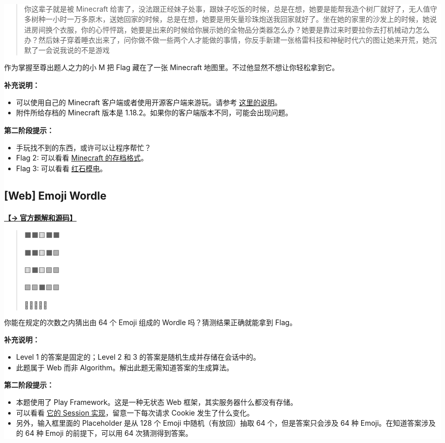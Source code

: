 <blockquote>
<p>你这辈子就是被 Minecraft 给害了，没法跟正经妹子处事，跟妹子吃饭的时候，总是在想，她要是能帮我造个树厂就好了，无人值守多树种一小时一万多原木，送她回家的时候，总是在想，她要是用矢量珍珠炮送我回家就好了。坐在她的家里的沙发上的时候，她说进房间换个衣服，你的心怦怦跳，她要是出来的时候给你展示她的全物品分类器怎么办？她要是靠过来时要拉你去打机械动力怎么办？然后妹子穿着睡衣出来了，问你做不做一些两个人才能做的事情，你反手新建一张格雷科技和神秘时代六的图让她来开荒，她沉默了一会说我说的不是游戏</p>
</blockquote>
<p>作为掌握至尊出题人之力的小 M 把 Flag 藏在了一张 Minecraft 地图里。不过他显然不想让你轻松拿到它。</p>
<p><strong>补充说明：</strong></p>
<ul>
<li>可以使用自己的 Minecraft 客户端或者使用开源客户端来游玩。请参考 <a target="_blank" rel="noopener noreferrer" href="https://mivik.moe/ctf-minecraft/">这里的说明</a>。</li>
<li>附件所给存档的 Minecraft 版本是 1.18.2。如果你的客户端版本不同，可能会出现问题。</li>
</ul>
<div class="well">
<p><strong>第二阶段提示：</strong></p>
<ul>
<li>手玩找不到的东西，或许可以让程序帮忙？</li>
<li>Flag 2: 可以看看 <a target="_blank" rel="noopener noreferrer" href="https://minecraft.fandom.com/zh/wiki/Anvil%E6%96%87%E4%BB%B6%E6%A0%BC%E5%BC%8F">Minecraft 的存档格式</a>。</li>
<li>Flag 3: 可以看看 <a target="_blank" rel="noopener noreferrer" href="https://minecraft.fandom.com/zh/wiki/%E7%BA%A2%E7%9F%B3%E7%94%B5%E8%B7%AF?variant=zh#%E7%BA%A2%E7%9F%B3%E6%A8%A1%E6%8B%9F%E7%94%B5%E8%B7%AF">红石模电</a>。</li>
</ul>
</div>

## [Web] Emoji Wordle

**[【→ 官方题解和源码】](../official_writeup/prob14-emoji/)**

<blockquote>
<p>⬛⬛🟨⬛⬛</p>
<p>⬛⬛🟨⬛🟩</p>
<p>🟨⬛🟨🟩🟩</p>
<p>🟩🟩⬛🟩🟩</p>
<p>🤡🤡🤡🤡🤡</p>
</blockquote>
<p>你能在规定的次数之内猜出由 64 个 Emoji 组成的 Wordle 吗？猜测结果正确就能拿到 Flag。</p>
<p><strong>补充说明：</strong></p>
<ul>
<li>Level 1 的答案是固定的；Level 2 和 3 的答案是随机生成并存储在会话中的。</li>
<li>此题属于 Web 而非 Algorithm。解出此题无需知道答案的生成算法。</li>
</ul>
<div class="well">
<p><strong>第二阶段提示：</strong></p>
<ul>
<li>本题使用了 Play Framework。这是一种无状态 Web 框架，其实服务器什么都没有存储。</li>
<li>可以看看 <a target="_blank" rel="noopener noreferrer" href="https://www.playframework.com/documentation/2.8.x/SettingsSession">它的 Session 实现</a>，留意一下每次请求 Cookie 发生了什么变化。</li>
<li>另外，输入框里面的 Placeholder 是从 128 个 Emoji 中随机（有放回）抽取 64 个，但是答案只会涉及 64 种 Emoji。在知道答案涉及的 64 种 Emoji 的前提下，可以用 64 次猜测得到答案。</li>
</ul>
</div>
